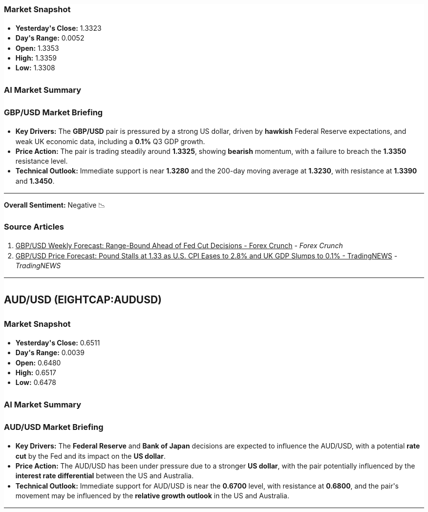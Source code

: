### Market Snapshot
* **Yesterday's Close:** 1.3323
* **Day's Range:** 0.0052
* **Open:** 1.3353
* **High:** 1.3359
* **Low:** 1.3308

### AI Market Summary
### GBP/USD Market Briefing

* **Key Drivers:** The **GBP/USD** pair is pressured by a strong US dollar, driven by **hawkish** Federal Reserve expectations, and weak UK economic data, including a **0.1%** Q3 GDP growth.
* **Price Action:** The pair is trading steadily around **1.3325**, showing **bearish** momentum, with a failure to breach the **1.3350** resistance level.
* **Technical Outlook:** Immediate support is near **1.3280** and the 200-day moving average at **1.3230**, with resistance at **1.3390** and **1.3450**.

---
**Overall Sentiment:** Negative 📉

### Source Articles
1. [GBP/USD Weekly Forecast: Range-Bound Ahead of Fed Cut Decisions - Forex Crunch](https://www.forexcrunch.com/blog/2025/10/25/gbp-usd-weekly-forecast-range-bound-ahead-of-boe-fed-cut-decisions/) - *Forex Crunch*
2. [GBP/USD Price Forecast: Pound Stalls at 1.33 as U.S. CPI Eases to 2.8% and UK GDP Slumps to 0.1% - TradingNEWS](https://www.tradingnews.com/news/gbp-usd-price-forecast-pound-struggles-at-133-us-cpi-falls-to-2-8-percent) - *TradingNEWS*

---

## AUD/USD (EIGHTCAP:AUDUSD)

### Market Snapshot
* **Yesterday's Close:** 0.6511
* **Day's Range:** 0.0039
* **Open:** 0.6480
* **High:** 0.6517
* **Low:** 0.6478

### AI Market Summary
### AUD/USD Market Briefing

* **Key Drivers:** The **Federal Reserve** and **Bank of Japan** decisions are expected to influence the AUD/USD, with a potential **rate cut** by the Fed and its impact on the **US dollar**.
* **Price Action:** The AUD/USD has been under pressure due to a stronger **US dollar**, with the pair potentially influenced by the **interest rate differential** between the US and Australia.
* **Technical Outlook:** Immediate support for AUD/USD is near the **0.6700** level, with resistance at **0.6800**, and the pair's movement may be influenced by the **relative growth outlook** in the US and Australia.

---